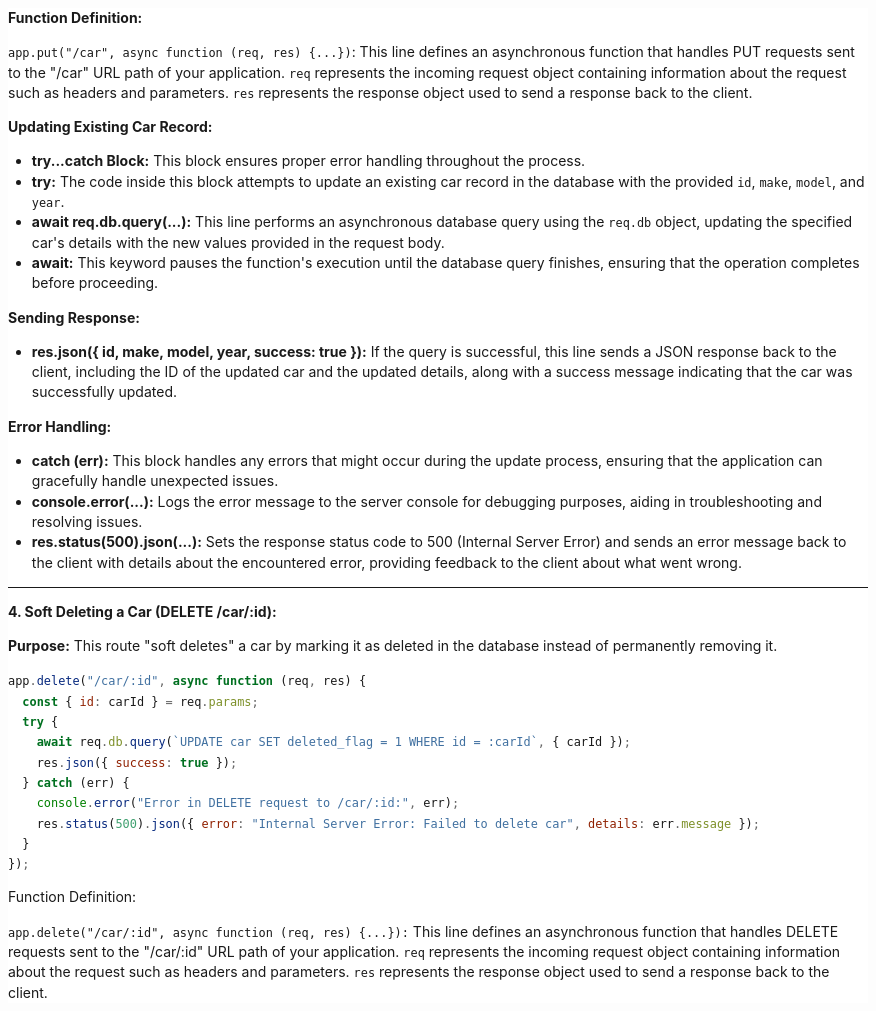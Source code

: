 **Function Definition:**

`app.put("/car", async function (req, res) {...})`: This line defines an asynchronous function that handles PUT requests sent to the "/car" URL path of your application. `req` represents the incoming request object containing information about the request such as headers and parameters. `res` represents the response object used to send a response back to the client.

**Updating Existing Car Record:**

- **try...catch Block:** This block ensures proper error handling throughout the process.
- **try:** The code inside this block attempts to update an existing car record in the database with the provided `id`, `make`, `model`, and `year`.
- **await req.db.query(...):** This line performs an asynchronous database query using the `req.db` object, updating the specified car's details with the new values provided in the request body.
- **await:** This keyword pauses the function's execution until the database query finishes, ensuring that the operation completes before proceeding.

**Sending Response:**

- **res.json({ id, make, model, year, success: true }):** If the query is successful, this line sends a JSON response back to the client, including the ID of the updated car and the updated details, along with a success message indicating that the car was successfully updated.

**Error Handling:**

- **catch (err):** This block handles any errors that might occur during the update process, ensuring that the application can gracefully handle unexpected issues.
- **console.error(...):** Logs the error message to the server console for debugging purposes, aiding in troubleshooting and resolving issues.
- **res.status(500).json(...):** Sets the response status code to 500 (Internal Server Error) and sends an error message back to the client with details about the encountered error, providing feedback to the client about what went wrong.

---

**4. Soft Deleting a Car (DELETE /car/:id):**

**Purpose:** This route "soft deletes" a car by marking it as deleted in the database instead of permanently removing it.
  ```javascript
  app.delete("/car/:id", async function (req, res) {
    const { id: carId } = req.params;
    try {
      await req.db.query(`UPDATE car SET deleted_flag = 1 WHERE id = :carId`, { carId });
      res.json({ success: true });
    } catch (err) {
      console.error("Error in DELETE request to /car/:id:", err);
      res.status(500).json({ error: "Internal Server Error: Failed to delete car", details: err.message });
    }
  });
  ```

Function Definition:

`app.delete("/car/:id", async function (req, res) {...}):` This line defines an asynchronous function that handles DELETE requests sent to the "/car/:id" URL path of your application. `req` represents the incoming request object containing information about the request such as headers and parameters. `res` represents the response object used to send a response back to the client.
